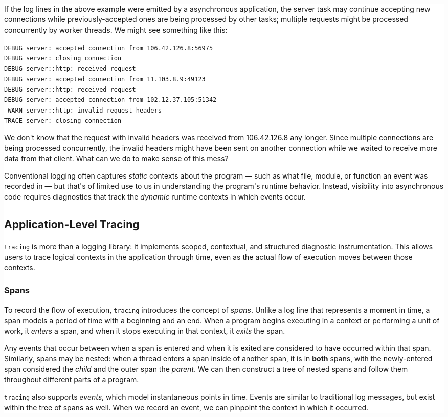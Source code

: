 If the log lines in the above example were emitted by a asynchronous
application, the server task may continue accepting new connections while
previously-accepted ones are being processed by other tasks; multiple requests
might be processed concurrently by worker threads. We might see something like
this:

```plain
DEBUG server: accepted connection from 106.42.126.8:56975
DEBUG server: closing connection
DEBUG server::http: received request
DEBUG server: accepted connection from 11.103.8.9:49123
DEBUG server::http: received request
DEBUG server: accepted connection from 102.12.37.105:51342
 WARN server::http: invalid request headers
TRACE server: closing connection
```

We don't know that the request with invalid headers was received from
106.42.126.8 any longer. Since multiple connections are being processed
concurrently, the invalid headers might have been sent on another connection
while we waited to receive more data from that client. What can we do to make
sense of this mess?

Conventional logging often captures _static_ contexts about the program &mdash;
such as what file, module, or function an event was recorded in &mdash; but
that's of limited use to us in understanding the program's runtime behavior.
Instead, visibility into asynchronous code requires diagnostics that track the
_dynamic_ runtime contexts in which events occur.

## Application-Level Tracing

`tracing` is more than a logging library: it implements scoped, contextual, and
structured diagnostic instrumentation. This allows users to trace logical
contexts in the application through time, even as the actual flow of execution
moves between those contexts.

### Spans

To record the flow of execution, `tracing` introduces the concept of _spans_.
Unlike a log line that represents a moment in time, a span models a period of
time with a beginning and an end. When a program begins executing in a context
or performing a unit of work, it _enters_ a span, and when it stops executing in
that context, it _exits_ the span.

Any events that occur between when a span is entered and when it is exited are
considered to have occurred within that span. Similarly, spans may be nested:
when a thread enters a span inside of another span, it is in **both** spans,
with the newly-entered span considered the _child_ and the outer span the
_parent_. We can then construct a tree of nested spans and follow them
throughout different parts of a program.

`tracing` also supports _events_, which model instantaneous points in time.
Events are similar to traditional log messages, but exist within the tree of
spans as well. When we record an event, we can pinpoint the context in which it
occurred.
